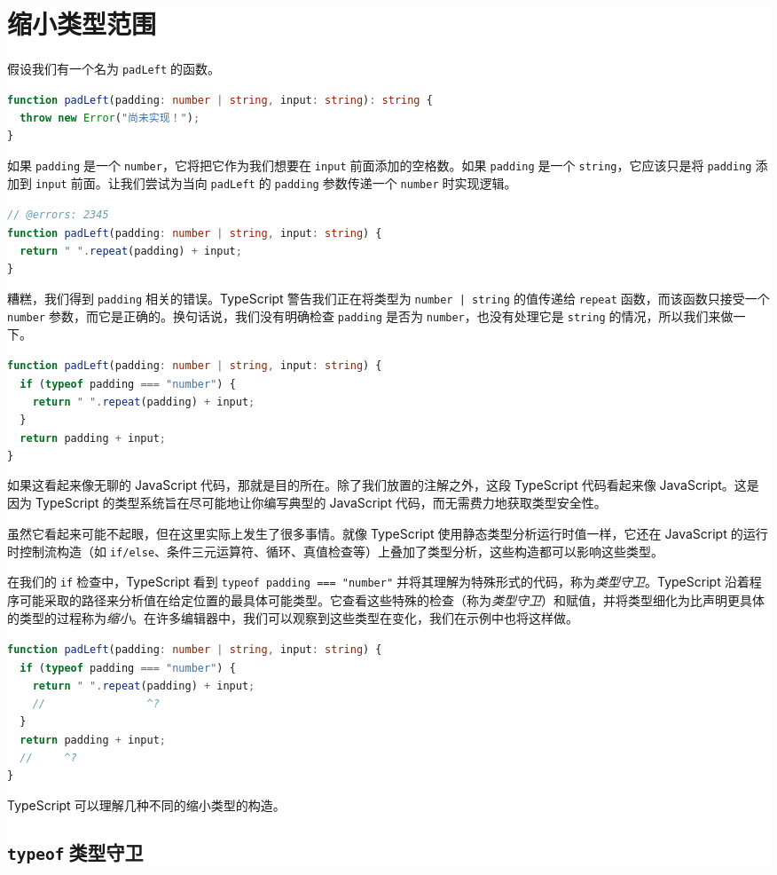 # 缩小类型范围

假设我们有一个名为 `padLeft` 的函数。

```ts twoslash
function padLeft(padding: number | string, input: string): string {
  throw new Error("尚未实现！");
}
```

如果 `padding` 是一个 `number`，它将把它作为我们想要在 `input` 前面添加的空格数。如果 `padding` 是一个 `string`，它应该只是将 `padding` 添加到 `input` 前面。让我们尝试为当向 `padLeft` 的 `padding` 参数传递一个 `number` 时实现逻辑。

```ts twoslash
// @errors: 2345
function padLeft(padding: number | string, input: string) {
  return " ".repeat(padding) + input;
}
```

糟糕，我们得到 `padding` 相关的错误。TypeScript 警告我们正在将类型为 `number | string` 的值传递给 `repeat` 函数，而该函数只接受一个 `number` 参数，而它是正确的。换句话说，我们没有明确检查 `padding` 是否为 `number`，也没有处理它是 `string` 的情况，所以我们来做一下。

```ts twoslash
function padLeft(padding: number | string, input: string) {
  if (typeof padding === "number") {
    return " ".repeat(padding) + input;
  }
  return padding + input;
}
```

如果这看起来像无聊的 JavaScript 代码，那就是目的所在。除了我们放置的注解之外，这段 TypeScript 代码看起来像 JavaScript。这是因为 TypeScript 的类型系统旨在尽可能地让你编写典型的 JavaScript 代码，而无需费力地获取类型安全性。

虽然它看起来可能不起眼，但在这里实际上发生了很多事情。就像 TypeScript 使用静态类型分析运行时值一样，它还在 JavaScript 的运行时控制流构造（如 `if/else`、条件三元运算符、循环、真值检查等）上叠加了类型分析，这些构造都可以影响这些类型。

在我们的 `if` 检查中，TypeScript 看到 `typeof padding === "number"` 并将其理解为特殊形式的代码，称为*类型守卫*。TypeScript 沿着程序可能采取的路径来分析值在给定位置的最具体可能类型。它查看这些特殊的检查（称为*类型守卫*）和赋值，并将类型细化为比声明更具体的类型的过程称为*缩小*。在许多编辑器中，我们可以观察到这些类型在变化，我们在示例中也将这样做。

```ts twoslash
function padLeft(padding: number | string, input: string) {
  if (typeof padding === "number") {
    return " ".repeat(padding) + input;
    //                ^?
  }
  return padding + input;
  //     ^?
}
```

TypeScript 可以理解几种不同的缩小类型的构造。

## `typeof` 类型守卫
